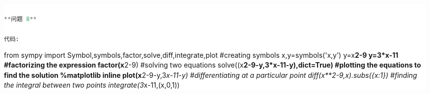```py

**问题 8**

代码:

```
from sympy import Symbol,symbols,factor,solve,diff,integrate,plot
#creating symbols
x,y=symbols('x,y')
y=x**2-9
y=3*x-11
#factorizing the expression
factor(x**2-9)
#solving two equations
solve((x**2-9-y,3*x-11-y),dict=True)
#plotting the equations to find the solution
%matplotlib inline
plot(x**2-9-y,3*x-11-y)
#differentiating at a particular point
diff(x**2-9,x).subs({x:1})
#finding the integral between two points
integrate(3*x-11,(x,0,1))

```